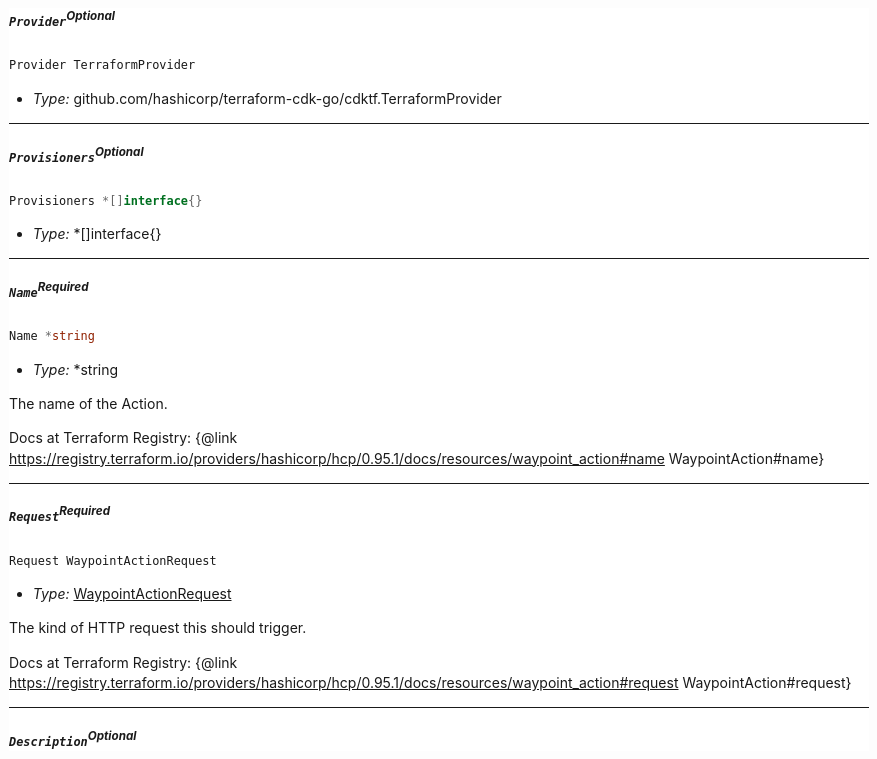 ##### `Provider`<sup>Optional</sup> <a name="Provider" id="@cdktf/provider-hcp.waypointAction.WaypointActionConfig.property.provider"></a>

```go
Provider TerraformProvider
```

- *Type:* github.com/hashicorp/terraform-cdk-go/cdktf.TerraformProvider

---

##### `Provisioners`<sup>Optional</sup> <a name="Provisioners" id="@cdktf/provider-hcp.waypointAction.WaypointActionConfig.property.provisioners"></a>

```go
Provisioners *[]interface{}
```

- *Type:* *[]interface{}

---

##### `Name`<sup>Required</sup> <a name="Name" id="@cdktf/provider-hcp.waypointAction.WaypointActionConfig.property.name"></a>

```go
Name *string
```

- *Type:* *string

The name of the Action.

Docs at Terraform Registry: {@link https://registry.terraform.io/providers/hashicorp/hcp/0.95.1/docs/resources/waypoint_action#name WaypointAction#name}

---

##### `Request`<sup>Required</sup> <a name="Request" id="@cdktf/provider-hcp.waypointAction.WaypointActionConfig.property.request"></a>

```go
Request WaypointActionRequest
```

- *Type:* <a href="#@cdktf/provider-hcp.waypointAction.WaypointActionRequest">WaypointActionRequest</a>

The kind of HTTP request this should trigger.

Docs at Terraform Registry: {@link https://registry.terraform.io/providers/hashicorp/hcp/0.95.1/docs/resources/waypoint_action#request WaypointAction#request}

---

##### `Description`<sup>Optional</sup> <a name="Description" id="@cdktf/provider-hcp.waypointAction.WaypointActionConfig.property.description"></a>
